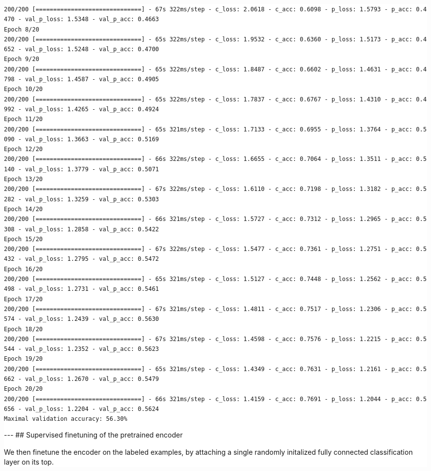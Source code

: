 ```
200/200 [==============================] - 67s 322ms/step - c_loss: 2.0618 - c_acc: 0.6098 - p_loss: 1.5793 - p_acc: 0.4470 - val_p_loss: 1.5348 - val_p_acc: 0.4663
Epoch 8/20
200/200 [==============================] - 65s 322ms/step - c_loss: 1.9532 - c_acc: 0.6360 - p_loss: 1.5173 - p_acc: 0.4652 - val_p_loss: 1.5248 - val_p_acc: 0.4700
Epoch 9/20
200/200 [==============================] - 65s 322ms/step - c_loss: 1.8487 - c_acc: 0.6602 - p_loss: 1.4631 - p_acc: 0.4798 - val_p_loss: 1.4587 - val_p_acc: 0.4905
Epoch 10/20
200/200 [==============================] - 65s 322ms/step - c_loss: 1.7837 - c_acc: 0.6767 - p_loss: 1.4310 - p_acc: 0.4992 - val_p_loss: 1.4265 - val_p_acc: 0.4924
Epoch 11/20
200/200 [==============================] - 65s 321ms/step - c_loss: 1.7133 - c_acc: 0.6955 - p_loss: 1.3764 - p_acc: 0.5090 - val_p_loss: 1.3663 - val_p_acc: 0.5169
Epoch 12/20
200/200 [==============================] - 66s 322ms/step - c_loss: 1.6655 - c_acc: 0.7064 - p_loss: 1.3511 - p_acc: 0.5140 - val_p_loss: 1.3779 - val_p_acc: 0.5071
Epoch 13/20
200/200 [==============================] - 67s 322ms/step - c_loss: 1.6110 - c_acc: 0.7198 - p_loss: 1.3182 - p_acc: 0.5282 - val_p_loss: 1.3259 - val_p_acc: 0.5303
Epoch 14/20
200/200 [==============================] - 66s 321ms/step - c_loss: 1.5727 - c_acc: 0.7312 - p_loss: 1.2965 - p_acc: 0.5308 - val_p_loss: 1.2858 - val_p_acc: 0.5422
Epoch 15/20
200/200 [==============================] - 67s 322ms/step - c_loss: 1.5477 - c_acc: 0.7361 - p_loss: 1.2751 - p_acc: 0.5432 - val_p_loss: 1.2795 - val_p_acc: 0.5472
Epoch 16/20
200/200 [==============================] - 65s 321ms/step - c_loss: 1.5127 - c_acc: 0.7448 - p_loss: 1.2562 - p_acc: 0.5498 - val_p_loss: 1.2731 - val_p_acc: 0.5461
Epoch 17/20
200/200 [==============================] - 67s 321ms/step - c_loss: 1.4811 - c_acc: 0.7517 - p_loss: 1.2306 - p_acc: 0.5574 - val_p_loss: 1.2439 - val_p_acc: 0.5630
Epoch 18/20
200/200 [==============================] - 67s 321ms/step - c_loss: 1.4598 - c_acc: 0.7576 - p_loss: 1.2215 - p_acc: 0.5544 - val_p_loss: 1.2352 - val_p_acc: 0.5623
Epoch 19/20
200/200 [==============================] - 65s 321ms/step - c_loss: 1.4349 - c_acc: 0.7631 - p_loss: 1.2161 - p_acc: 0.5662 - val_p_loss: 1.2670 - val_p_acc: 0.5479
Epoch 20/20
200/200 [==============================] - 66s 321ms/step - c_loss: 1.4159 - c_acc: 0.7691 - p_loss: 1.2044 - p_acc: 0.5656 - val_p_loss: 1.2204 - val_p_acc: 0.5624
Maximal validation accuracy: 56.30%

```
</div>
---
## Supervised finetuning of the pretrained encoder

We then finetune the encoder on the labeled examples, by attaching
a single randomly initalized fully connected classification layer on its top.
